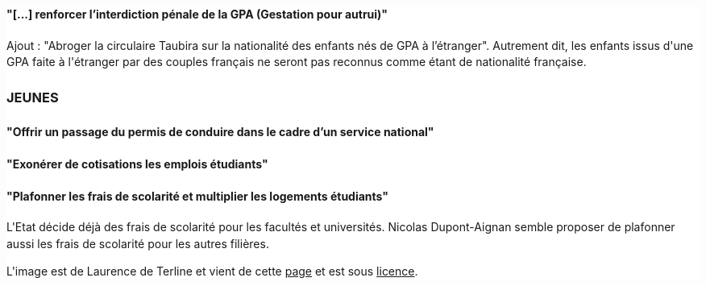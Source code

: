 ####  "[...] renforcer l’interdiction pénale de la GPA (Gestation pour autrui)" ####

Ajout : "Abroger la circulaire Taubira sur la nationalité des enfants nés de GPA à l’étranger". Autrement dit, les enfants issus d'une GPA faite à l'étranger par des couples français ne seront pas reconnus comme étant de nationalité française.

###  JEUNES ###

####  "Offrir un passage du permis de conduire dans le cadre d’un service national" ####

####  "Exonérer de cotisations les emplois étudiants" ####

####  "Plafonner les frais de scolarité et multiplier les logements étudiants" ####

L'Etat décide déjà des frais de scolarité pour les facultés et universités. Nicolas Dupont-Aignan semble proposer de plafonner aussi les frais de scolarité pour les autres filières.

L'image est de Laurence de Terline et vient de cette [page](https://www.flickr.com/photos/deboutlarepublique/14063254555/in/set-72157644411945451) et est sous [licence](https://creativecommons.org/licenses/by-sa/2.0/).

